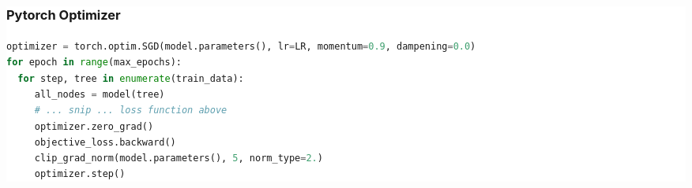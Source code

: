 ### Pytorch Optimizer
```python
optimizer = torch.optim.SGD(model.parameters(), lr=LR, momentum=0.9, dampening=0.0)
for epoch in range(max_epochs):
  for step, tree in enumerate(train_data):
     all_nodes = model(tree)
     # ... snip ... loss function above
     optimizer.zero_grad()
     objective_loss.backward()
     clip_grad_norm(model.parameters(), 5, norm_type=2.)
     optimizer.step()
```
